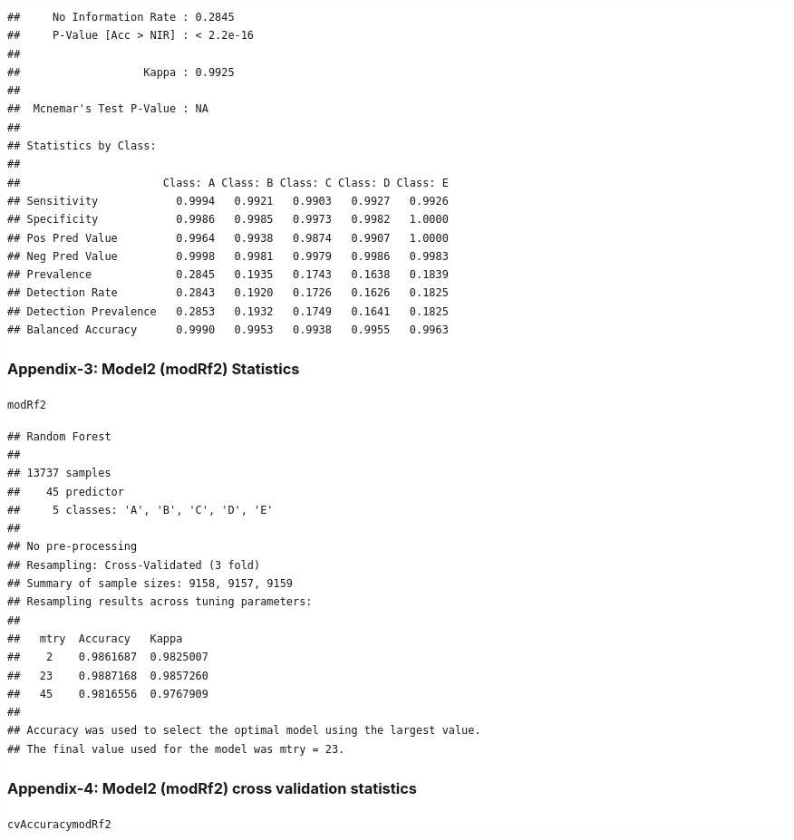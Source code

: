 ```
##     No Information Rate : 0.2845          
##     P-Value [Acc > NIR] : < 2.2e-16       
##                                           
##                   Kappa : 0.9925          
##                                           
##  Mcnemar's Test P-Value : NA              
## 
## Statistics by Class:
## 
##                      Class: A Class: B Class: C Class: D Class: E
## Sensitivity            0.9994   0.9921   0.9903   0.9927   0.9926
## Specificity            0.9986   0.9985   0.9973   0.9982   1.0000
## Pos Pred Value         0.9964   0.9938   0.9874   0.9907   1.0000
## Neg Pred Value         0.9998   0.9981   0.9979   0.9986   0.9983
## Prevalence             0.2845   0.1935   0.1743   0.1638   0.1839
## Detection Rate         0.2843   0.1920   0.1726   0.1626   0.1825
## Detection Prevalence   0.2853   0.1932   0.1749   0.1641   0.1825
## Balanced Accuracy      0.9990   0.9953   0.9938   0.9955   0.9963
```

### Appendix-3: Model2 (modRf2) Statistics



```r
modRf2
```

```
## Random Forest 
## 
## 13737 samples
##    45 predictor
##     5 classes: 'A', 'B', 'C', 'D', 'E' 
## 
## No pre-processing
## Resampling: Cross-Validated (3 fold) 
## Summary of sample sizes: 9158, 9157, 9159 
## Resampling results across tuning parameters:
## 
##   mtry  Accuracy   Kappa    
##    2    0.9861687  0.9825007
##   23    0.9887168  0.9857260
##   45    0.9816556  0.9767909
## 
## Accuracy was used to select the optimal model using the largest value.
## The final value used for the model was mtry = 23.
```

### Appendix-4: Model2 (modRf2) cross validation statistics


```r
cvAccuracymodRf2
```
